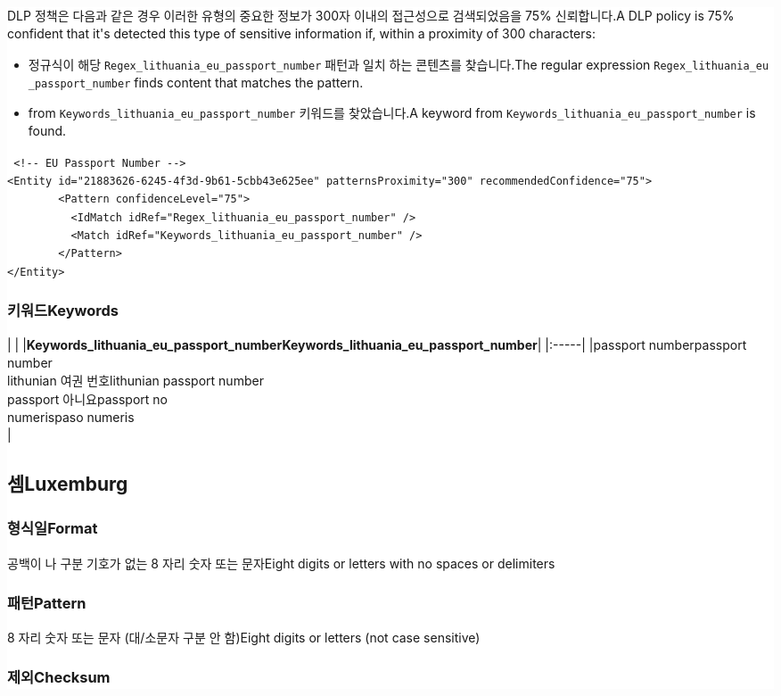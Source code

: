 <span data-ttu-id="9b1d7-378">DLP 정책은 다음과 같은 경우 이러한 유형의 중요한 정보가 300자 이내의 접근성으로 검색되었음을 75% 신뢰합니다.</span><span class="sxs-lookup"><span data-stu-id="9b1d7-378">A DLP policy is 75% confident that it's detected this type of sensitive information if, within a proximity of 300 characters:</span></span>
  
- <span data-ttu-id="9b1d7-379">정규식이 해당 `Regex_lithuania_eu_passport_number` 패턴과 일치 하는 콘텐츠를 찾습니다.</span><span class="sxs-lookup"><span data-stu-id="9b1d7-379">The regular expression  `Regex_lithuania_eu_passport_number` finds content that matches the pattern.</span></span> 
    
- <span data-ttu-id="9b1d7-380">from `Keywords_lithuania_eu_passport_number` 키워드를 찾았습니다.</span><span class="sxs-lookup"><span data-stu-id="9b1d7-380">A keyword from  `Keywords_lithuania_eu_passport_number` is found.</span></span> 
    
```
 <!-- EU Passport Number -->
<Entity id="21883626-6245-4f3d-9b61-5cbb43e625ee" patternsProximity="300" recommendedConfidence="75">
        <Pattern confidenceLevel="75">
          <IdMatch idRef="Regex_lithuania_eu_passport_number" />
          <Match idRef="Keywords_lithuania_eu_passport_number" />
        </Pattern>
</Entity>
```

### <a name="keywords"></a><span data-ttu-id="9b1d7-381">키워드</span><span class="sxs-lookup"><span data-stu-id="9b1d7-381">Keywords</span></span>

<span data-ttu-id="9b1d7-382">| |</span><span class="sxs-lookup"><span data-stu-id="9b1d7-382"></span></span>
|<span data-ttu-id="9b1d7-383">**Keywords_lithuania_eu_passport_number**</span><span class="sxs-lookup"><span data-stu-id="9b1d7-383">**Keywords_lithuania_eu_passport_number**</span></span>|
|:-----|
|<span data-ttu-id="9b1d7-384">passport number</span><span class="sxs-lookup"><span data-stu-id="9b1d7-384">passport number</span></span>  <br/> <span data-ttu-id="9b1d7-385">lithunian 여권 번호</span><span class="sxs-lookup"><span data-stu-id="9b1d7-385">lithunian passport number</span></span>  <br/> <span data-ttu-id="9b1d7-386">passport 아니요</span><span class="sxs-lookup"><span data-stu-id="9b1d7-386">passport no</span></span>  <br/> <span data-ttu-id="9b1d7-387">numeris</span><span class="sxs-lookup"><span data-stu-id="9b1d7-387">paso numeris</span></span>  <br/> |
   
## <a name="luxemburg"></a><span data-ttu-id="9b1d7-388">셈</span><span class="sxs-lookup"><span data-stu-id="9b1d7-388">Luxemburg</span></span>

### <a name="format"></a><span data-ttu-id="9b1d7-389">형식일</span><span class="sxs-lookup"><span data-stu-id="9b1d7-389">Format</span></span>

<span data-ttu-id="9b1d7-390">공백이 나 구분 기호가 없는 8 자리 숫자 또는 문자</span><span class="sxs-lookup"><span data-stu-id="9b1d7-390">Eight digits or letters with no spaces or delimiters</span></span>
  
### <a name="pattern"></a><span data-ttu-id="9b1d7-391">패턴</span><span class="sxs-lookup"><span data-stu-id="9b1d7-391">Pattern</span></span>

<span data-ttu-id="9b1d7-392">8 자리 숫자 또는 문자 (대/소문자 구분 안 함)</span><span class="sxs-lookup"><span data-stu-id="9b1d7-392">Eight digits or letters (not case sensitive)</span></span>
  
### <a name="checksum"></a><span data-ttu-id="9b1d7-393">제외</span><span class="sxs-lookup"><span data-stu-id="9b1d7-393">Checksum</span></span>
